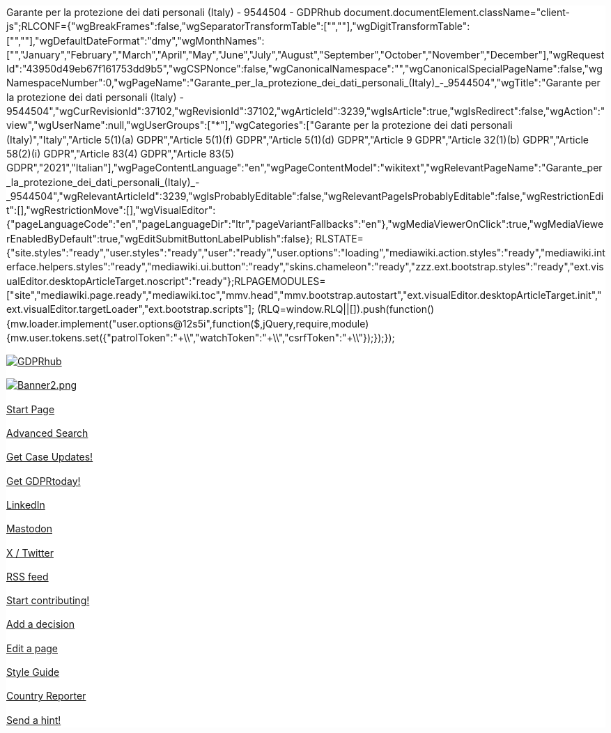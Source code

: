  Garante per la protezione dei dati personali (Italy) - 9544504 - GDPRhub document.documentElement.className="client-js";RLCONF={"wgBreakFrames":false,"wgSeparatorTransformTable":\["",""\],"wgDigitTransformTable":\["",""\],"wgDefaultDateFormat":"dmy","wgMonthNames":\["","January","February","March","April","May","June","July","August","September","October","November","December"\],"wgRequestId":"43950d49eb67f161753dd9b5","wgCSPNonce":false,"wgCanonicalNamespace":"","wgCanonicalSpecialPageName":false,"wgNamespaceNumber":0,"wgPageName":"Garante\_per\_la\_protezione\_dei\_dati\_personali\_(Italy)\_-\_9544504","wgTitle":"Garante per la protezione dei dati personali (Italy) - 9544504","wgCurRevisionId":37102,"wgRevisionId":37102,"wgArticleId":3239,"wgIsArticle":true,"wgIsRedirect":false,"wgAction":"view","wgUserName":null,"wgUserGroups":\["\*"\],"wgCategories":\["Garante per la protezione dei dati personali (Italy)","Italy","Article 5(1)(a) GDPR","Article 5(1)(f) GDPR","Article 5(1)(d) GDPR","Article 9 GDPR","Article 32(1)(b) GDPR","Article 58(2)(i) GDPR","Article 83(4) GDPR","Article 83(5) GDPR","2021","Italian"\],"wgPageContentLanguage":"en","wgPageContentModel":"wikitext","wgRelevantPageName":"Garante\_per\_la\_protezione\_dei\_dati\_personali\_(Italy)\_-\_9544504","wgRelevantArticleId":3239,"wgIsProbablyEditable":false,"wgRelevantPageIsProbablyEditable":false,"wgRestrictionEdit":\[\],"wgRestrictionMove":\[\],"wgVisualEditor":{"pageLanguageCode":"en","pageLanguageDir":"ltr","pageVariantFallbacks":"en"},"wgMediaViewerOnClick":true,"wgMediaViewerEnabledByDefault":true,"wgEditSubmitButtonLabelPublish":false}; RLSTATE={"site.styles":"ready","user.styles":"ready","user":"ready","user.options":"loading","mediawiki.action.styles":"ready","mediawiki.interface.helpers.styles":"ready","mediawiki.ui.button":"ready","skins.chameleon":"ready","zzz.ext.bootstrap.styles":"ready","ext.visualEditor.desktopArticleTarget.noscript":"ready"};RLPAGEMODULES=\["site","mediawiki.page.ready","mediawiki.toc","mmv.head","mmv.bootstrap.autostart","ext.visualEditor.desktopArticleTarget.init","ext.visualEditor.targetLoader","ext.bootstrap.scripts"\]; (RLQ=window.RLQ||\[\]).push(function(){mw.loader.implement("user.options@12s5i",function($,jQuery,require,module){mw.user.tokens.set({"patrolToken":"+\\\\","watchToken":"+\\\\","csrfToken":"+\\\\"});});});                    

[![GDPRhub](/images/gdprhub_v5_150.png)](/index.php?title=Welcome_to_GDPRhub "Visit the main page")

[![Banner2.png](/images/5/57/Banner2.png)](https://gdprhub.eu/index.php?title=GDPRtoday)

[Start Page](/index.php?title=Welcome_to_GDPRhub)

[Advanced Search](/index.php?title=Advanced_Search)

[Get Case Updates!](#)

[Get GDPRtoday!](/index.php?title=GDPRtoday)

[LinkedIn](https://www.linkedin.com/showcase/gdprhub)

[Mastodon](https://mastodon.social/@GDPRhub)

[X / Twitter](https://www.twitter.com/GDPRhub)

[RSS feed](https://gdprhub.eu/index.php?title=Special:NewPages&feed=atom&hideredirs=1&limit=10&render=1)

[Start contributing!](#)

[Add a decision](/index.php?title=How_to_add_a_new_decision)

[Edit a page](/index.php?title=How_to_edit_a_page_on_GDPRhub)

[Style Guide](/index.php?title=GDPRhub_style_guide)

[Country Reporter](https://gdprmgmt.noyb.eu/become_country_reporter)

[Send a hint!](mailto:GDPRhub@noyb.eu?subject=GDPRhub%20-%20hint&body=Thank%20you%20for%20sending%20us%20a%20hint!%0A%0AIf%20you%20want%20to%20send%20us%20details%20about%20a%20case%20that%20is%20not%20on%20GDPRhub%20yet%2C%20please%20fill%20out%20the%20form%20below!%0AIf%20you%20want%20to%20send%20us%20any%20other%20information%2C%20just%20delete%20this%20text.%0A%0A%3D%3D%3D%20General%20Details%20%3D%3D%3D%0A%0ALink%20to%20the%20decision%20\(attach%20document%20if%20not%20public\)%3A%0ADPA%2FCourt%3A%0ACountry%3A%0ADate%3A%0A%0A%3D%3D%3D%20Factual%20Summary%20in%20English%20%3D%3D%3D%0A%0A-%3E%20What%20happened%20in%20this%20case%3F%0A%0A%3D%3D%3D%20Summary%20of%20the%20Dispute%20in%20English%20%3D%3D%3D%0A%0A-%3E%20What%20was%20the%20core%20dispute%20about%3F%0A%0A%3D%3D%3D%20Summary%20of%20the%20Holding%20in%20English%20%3D%3D%3D%0A%0A-%3E%20What%20is%20the%20core%20take%20away%20from%20the%20decision%3F%0A%0A%0AThank%20you%20for%20your%20support!%0Anoyb.eu%20team)
